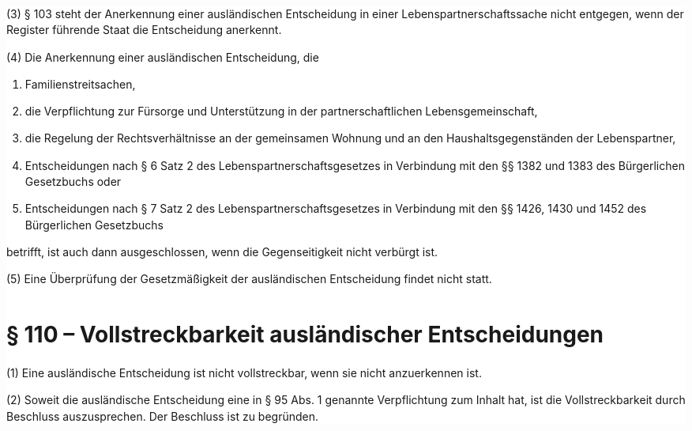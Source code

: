 (3) § 103 steht der Anerkennung einer ausländischen Entscheidung in einer Lebenspartnerschaftssache nicht entgegen, wenn der Register führende Staat die Entscheidung anerkennt.

(4) Die Anerkennung einer ausländischen Entscheidung, die

1. Familienstreitsachen,

2. die Verpflichtung zur Fürsorge und Unterstützung in der partnerschaftlichen Lebensgemeinschaft,

3. die Regelung der Rechtsverhältnisse an der gemeinsamen Wohnung und an den Haushaltsgegenständen der Lebenspartner,

4. Entscheidungen nach § 6 Satz 2 des Lebenspartnerschaftsgesetzes in Verbindung mit den §§ 1382 und 1383 des Bürgerlichen Gesetzbuchs oder

5. Entscheidungen nach § 7 Satz 2 des Lebenspartnerschaftsgesetzes in Verbindung mit den §§ 1426, 1430 und 1452 des Bürgerlichen Gesetzbuchs

betrifft, ist auch dann ausgeschlossen, wenn die Gegenseitigkeit nicht verbürgt ist.

(5) Eine Überprüfung der Gesetzmäßigkeit der ausländischen Entscheidung findet nicht statt.

# § 110 – Vollstreckbarkeit ausländischer Entscheidungen

(1) Eine ausländische Entscheidung ist nicht vollstreckbar, wenn sie nicht anzuerkennen ist.

(2) Soweit die ausländische Entscheidung eine in § 95 Abs. 1 genannte Verpflichtung zum Inhalt hat, ist die Vollstreckbarkeit durch Beschluss auszusprechen. Der Beschluss ist zu begründen.

